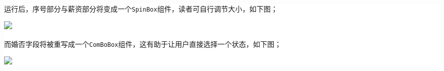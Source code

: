 运行后，序号部分与薪资部分将变成一个`SpinBox`组件，读者可自行调节大小，如下图；

![](https://blogwnx-bucket.oss-cn-beijing.aliyuncs.com/img/6c33c19d56996e8fae368ad756047dd9%5B1%5D.png)



而婚否字段将被重写成一个`ComBoBox`组件，这有助于让用户直接选择一个状态，如下图；



![](https://blogwnx-bucket.oss-cn-beijing.aliyuncs.com/img/49f73174e61436c3408b08ca52ef2228%5B1%5D.png)